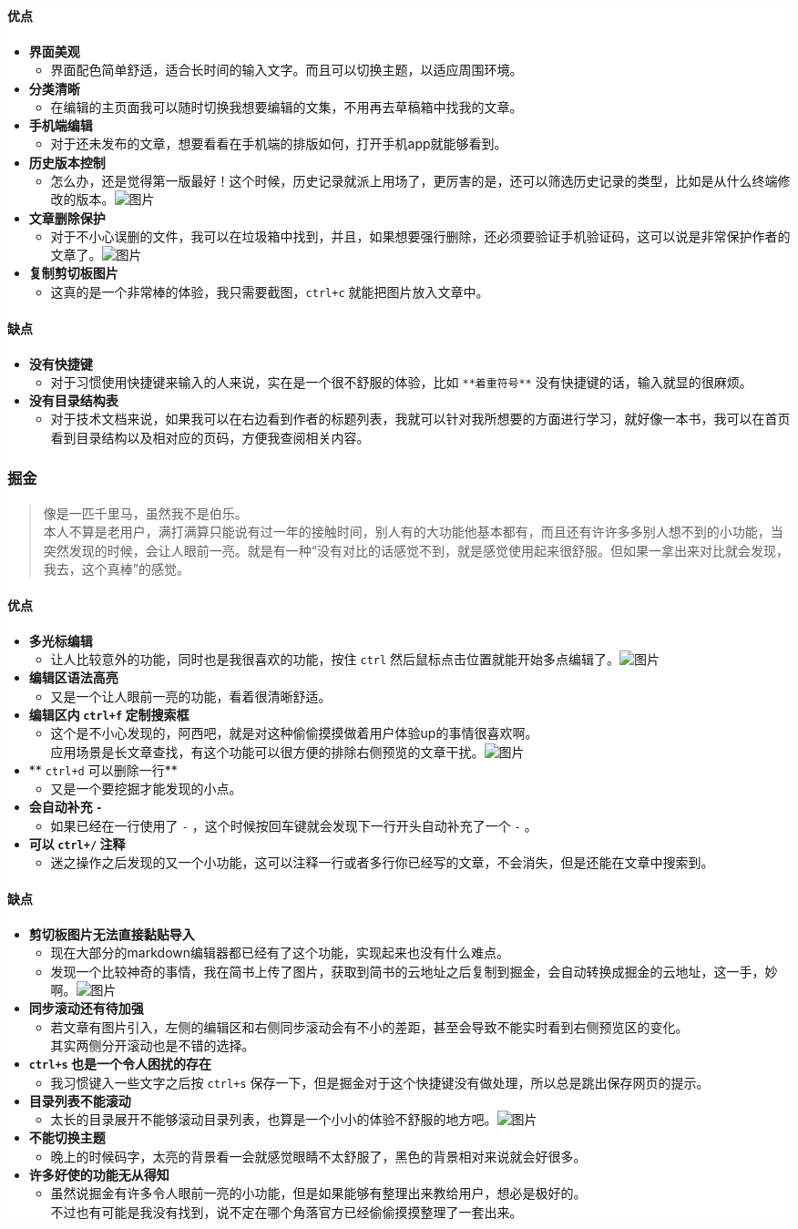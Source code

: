 #### 优点
- **界面美观**
    - 界面配色简单舒适，适合长时间的输入文字。而且可以切换主题，以适应周围环境。
- **分类清晰**
    - 在编辑的主页面我可以随时切换我想要编辑的文集，不用再去草稿箱中找我的文章。
- **手机端编辑**
    - 对于还未发布的文章，想要看看在手机端的排版如何，打开手机app就能够看到。
- **历史版本控制**
    - 怎么办，还是觉得第一版最好！这个时候，历史记录就派上用场了，更厉害的是，还可以筛选历史记录的类型，比如是从什么终端修改的版本。![图片](https://user-gold-cdn.xitu.io/2018/2/27/161d61921a8602a1?w=301&h=607&f=png&s=35918)
- **文章删除保护**
    - 对于不小心误删的文件，我可以在垃圾箱中找到，并且，如果想要强行删除，还必须要验证手机验证码，这可以说是非常保护作者的文章了。![图片](https://user-gold-cdn.xitu.io/2018/2/27/161d53ab9aa9e390?w=449&h=702&f=png&s=37450)
- **复制剪切板图片**
    - 这真的是一个非常棒的体验，我只需要截图，`ctrl+c` 就能把图片放入文章中。

#### 缺点
- **没有快捷键**
    - 对于习惯使用快捷键来输入的人来说，实在是一个很不舒服的体验，比如 `**着重符号**` 没有快捷键的话，输入就显的很麻烦。
- **没有目录结构表**
    - 对于技术文档来说，如果我可以在右边看到作者的标题列表，我就可以针对我所想要的方面进行学习，就好像一本书，我可以在首页看到目录结构以及相对应的页码，方便我查阅相关内容。

### 掘金
> 像是一匹千里马，虽然我不是伯乐。  
本人不算是老用户，满打满算只能说有过一年的接触时间，别人有的大功能他基本都有，而且还有许许多多别人想不到的小功能，当突然发现的时候，会让人眼前一亮。就是有一种“没有对比的话感觉不到，就是感觉使用起来很舒服。但如果一拿出来对比就会发现，我去，这个真棒”的感觉。

#### 优点
- **多光标编辑**
    - 让人比较意外的功能，同时也是我很喜欢的功能，按住 `ctrl` 然后鼠标点击位置就能开始多点编辑了。![图片](https://user-gold-cdn.xitu.io/2018/2/28/161daed9ee351bd4?w=283&h=36&f=png&s=6678)
- **编辑区语法高亮**
    - 又是一个让人眼前一亮的功能，看着很清晰舒适。
- **编辑区内 `ctrl+f` 定制搜索框**
    - 这个是不小心发现的，阿西吧，就是对这种偷偷摸摸做着用户体验up的事情很喜欢啊。  
    应用场景是长文章查找，有这个功能可以很方便的排除右侧预览的文章干扰。![图片](https://user-gold-cdn.xitu.io/2018/2/28/161daee2979f942b?w=357&h=135&f=png&s=14594)
- ** `ctrl+d` 可以删除一行**
    - 又是一个要挖掘才能发现的小点。
- **会自动补充 `-`**
    - 如果已经在一行使用了 `-` ，这个时候按回车键就会发现下一行开头自动补充了一个 `-` 。
- **可以 `ctrl+/` 注释**
    - 迷之操作之后发现的又一个小功能，这可以注释一行或者多行你已经写的文章，不会消失，但是还能在文章中搜索到。

#### 缺点
- **剪切板图片无法直接黏贴导入**
    - 现在大部分的markdown编辑器都已经有了这个功能，实现起来也没有什么难点。
    - 发现一个比较神奇的事情，我在简书上传了图片，获取到简书的云地址之后复制到掘金，会自动转换成掘金的云地址，这一手，妙啊。![图片](https://user-gold-cdn.xitu.io/2018/2/27/161d5688f6fa0785?w=440&h=405&f=png&s=223911)
- **同步滚动还有待加强**
    - 若文章有图片引入，左侧的编辑区和右侧同步滚动会有不小的差距，甚至会导致不能实时看到右侧预览区的变化。  
    其实两侧分开滚动也是不错的选择。
- **`ctrl+s` 也是一个令人困扰的存在**
    - 我习惯键入一些文字之后按 `ctrl+s` 保存一下，但是掘金对于这个快捷键没有做处理，所以总是跳出保存网页的提示。
- **目录列表不能滚动**
    - 太长的目录展开不能够滚动目录列表，也算是一个小小的体验不舒服的地方吧。![图片](https://user-gold-cdn.xitu.io/2018/2/28/161daf6fbf7a3dd7?w=287&h=578&f=png&s=17349)
- **不能切换主题** 
    - 晚上的时候码字，太亮的背景看一会就感觉眼睛不太舒服了，黑色的背景相对来说就会好很多。
- **许多好使的功能无从得知**
    - 虽然说掘金有许多令人眼前一亮的小功能，但是如果能够有整理出来教给用户，想必是极好的。  
    不过也有可能是我没有找到，说不定在哪个角落官方已经偷偷摸摸整理了一套出来。
